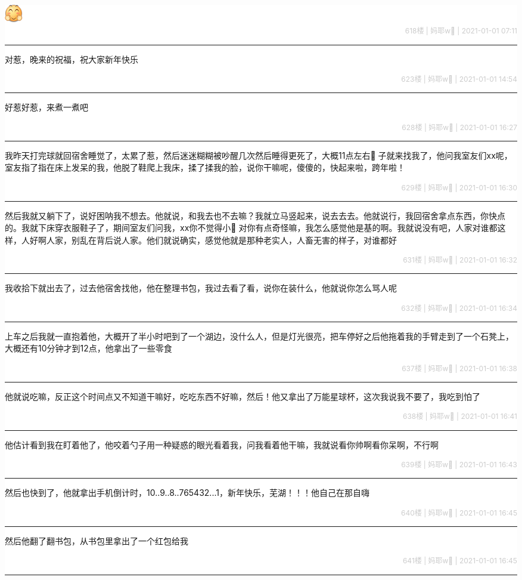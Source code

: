 <img src="images/image_emoticon24.png" alt="太开心" title="太开心" />
<div align="right" style="font-size:12px;color:#CCC;">            618楼 | 妈耶w🐴 | 2021-01-01 07:11</div>
<hr />

对惹，晚来的祝福，祝大家新年快乐
<div align="right" style="font-size:12px;color:#CCC;">            623楼 | 妈耶w🐴 | 2021-01-01 14:54</div>
<hr />

好惹好惹，来煮一煮吧
<div align="right" style="font-size:12px;color:#CCC;">            628楼 | 妈耶w🐴 | 2021-01-01 16:27</div>
<hr />

我昨天打完球就回宿舍睡觉了，太累了惹，然后迷迷糊糊被吵醒几次然后睡得更死了，大概11点左右🐯 子就来找我了，他问我室友们xx呢，室友指了指在床上发呆的我，他脱了鞋爬上我床，揉了揉我的脸，说你干嘛呢，傻傻的，快起来啦，跨年啦！
<div align="right" style="font-size:12px;color:#CCC;">            629楼 | 妈耶w🐴 | 2021-01-01 16:30</div>
<hr />

然后我就又躺下了，说好困呐我不想去。他就说，和我去也不去嘛？我就立马竖起来，说去去去。他就说行，我回宿舍拿点东西，你快点的。我就下床穿衣服鞋子了，期间室友们问我，xx你不觉得小🐯 对你有点奇怪嘛，我怎么感觉他是基的啊。我就说没有吧，人家对谁都这样，人好啊人家，别乱在背后说人家。他们就说确实，感觉他就是那种老实人，人畜无害的样子，对谁都好
<div align="right" style="font-size:12px;color:#CCC;">            631楼 | 妈耶w🐴 | 2021-01-01 16:32</div>
<hr />

我收拾下就出去了，过去他宿舍找他，他在整理书包，我过去看了看，说你在装什么，他就说你怎么骂人呢
<div align="right" style="font-size:12px;color:#CCC;">            632楼 | 妈耶w🐴 | 2021-01-01 16:34</div>
<hr />

上车之后我就一直抱着他，大概开了半小时吧到了一个湖边，没什么人，但是灯光很亮，把车停好之后他拖着我的手臂走到了一个石凳上，大概还有10分钟才到12点，他拿出了一些零食
<div align="right" style="font-size:12px;color:#CCC;">            637楼 | 妈耶w🐴 | 2021-01-01 16:38</div>
<hr />

他就说吃嘛，反正这个时间点又不知道干嘛好，吃吃东西不好嘛，然后！他又拿出了万能星球杯，这次我说我不要了，我吃到怕了
<div align="right" style="font-size:12px;color:#CCC;">            638楼 | 妈耶w🐴 | 2021-01-01 16:41</div>
<hr />

他估计看到我在盯着他了，他咬着勺子用一种疑惑的眼光看着我，问我看着他干嘛，我就说看你帅啊看你呆啊，不行啊
<div align="right" style="font-size:12px;color:#CCC;">            639楼 | 妈耶w🐴 | 2021-01-01 16:43</div>
<hr />

然后也快到了，他就拿出手机倒计时，10\.\.9\.\.8\.\.765432\.\.\.1，新年快乐，芜湖！！！他自己在那自嗨
<div align="right" style="font-size:12px;color:#CCC;">            640楼 | 妈耶w🐴 | 2021-01-01 16:45</div>
<hr />

然后他翻了翻书包，从书包里拿出了一个红包给我
<div align="right" style="font-size:12px;color:#CCC;">            641楼 | 妈耶w🐴 | 2021-01-01 16:45</div>
<hr />
